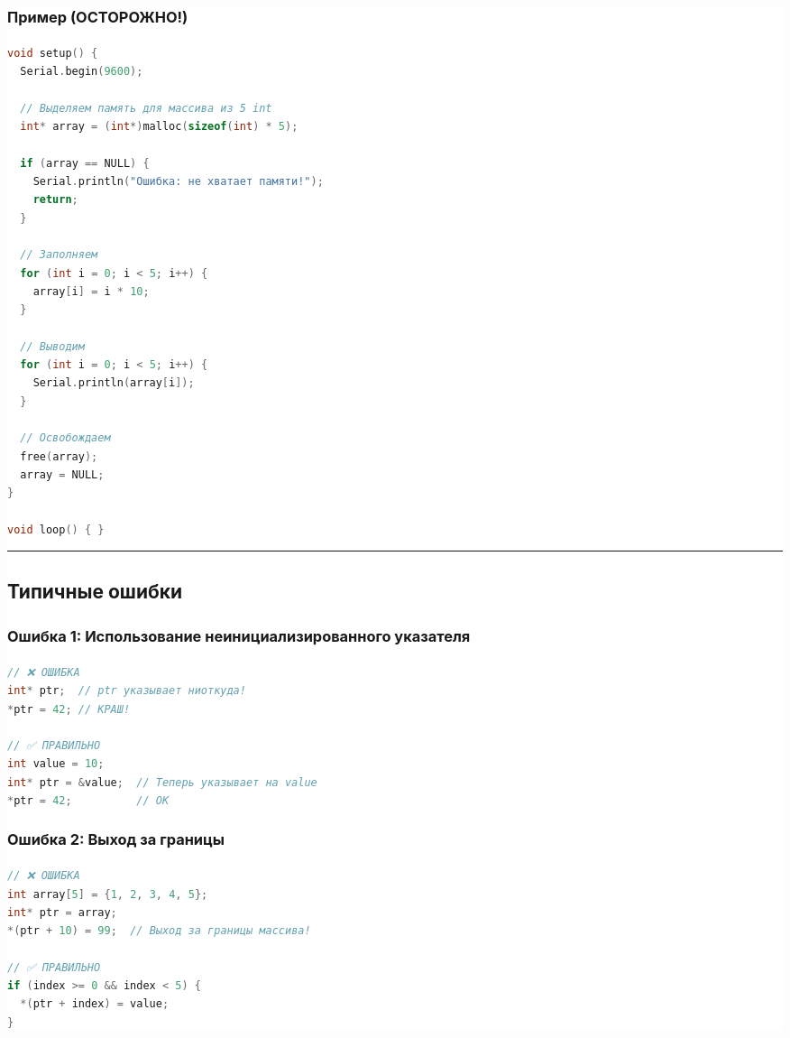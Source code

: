 ### Пример (ОСТОРОЖНО!)

```cpp
void setup() {
  Serial.begin(9600);
  
  // Выделяем память для массива из 5 int
  int* array = (int*)malloc(sizeof(int) * 5);
  
  if (array == NULL) {
    Serial.println("Ошибка: не хватает памяти!");
    return;
  }
  
  // Заполняем
  for (int i = 0; i < 5; i++) {
    array[i] = i * 10;
  }
  
  // Выводим
  for (int i = 0; i < 5; i++) {
    Serial.println(array[i]);
  }
  
  // Освобождаем
  free(array);
  array = NULL;
}

void loop() { }
```

---

## Типичные ошибки

### Ошибка 1: Использование неинициализированного указателя

```cpp
// ❌ ОШИБКА
int* ptr;  // ptr указывает ниоткуда!
*ptr = 42; // КРАШ!

// ✅ ПРАВИЛЬНО
int value = 10;
int* ptr = &value;  // Теперь указывает на value
*ptr = 42;          // OK
```

### Ошибка 2: Выход за границы

```cpp
// ❌ ОШИБКА
int array[5] = {1, 2, 3, 4, 5};
int* ptr = array;
*(ptr + 10) = 99;  // Выход за границы массива!

// ✅ ПРАВИЛЬНО
if (index >= 0 && index < 5) {
  *(ptr + index) = value;
}
```

